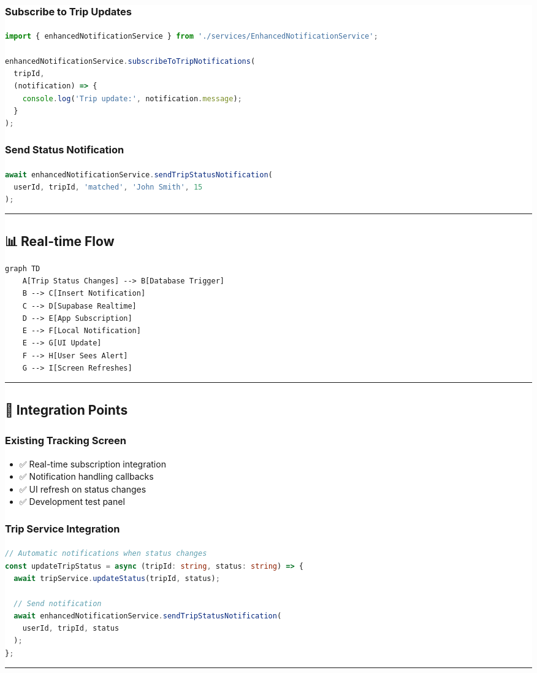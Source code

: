 ### **Subscribe to Trip Updates**
```typescript
import { enhancedNotificationService } from './services/EnhancedNotificationService';

enhancedNotificationService.subscribeToTripNotifications(
  tripId,
  (notification) => {
    console.log('Trip update:', notification.message);
  }
);
```

### **Send Status Notification**
```typescript
await enhancedNotificationService.sendTripStatusNotification(
  userId, tripId, 'matched', 'John Smith', 15
);
```

---

## 📊 **Real-time Flow**

```mermaid
graph TD
    A[Trip Status Changes] --> B[Database Trigger]
    B --> C[Insert Notification]
    C --> D[Supabase Realtime]
    D --> E[App Subscription]
    E --> F[Local Notification]
    E --> G[UI Update]
    F --> H[User Sees Alert]
    G --> I[Screen Refreshes]
```

---

## 🔧 **Integration Points**

### **Existing Tracking Screen**
- ✅ Real-time subscription integration
- ✅ Notification handling callbacks  
- ✅ UI refresh on status changes
- ✅ Development test panel

### **Trip Service Integration**
```typescript
// Automatic notifications when status changes
const updateTripStatus = async (tripId: string, status: string) => {
  await tripService.updateStatus(tripId, status);
  
  // Send notification
  await enhancedNotificationService.sendTripStatusNotification(
    userId, tripId, status
  );
};
```

---